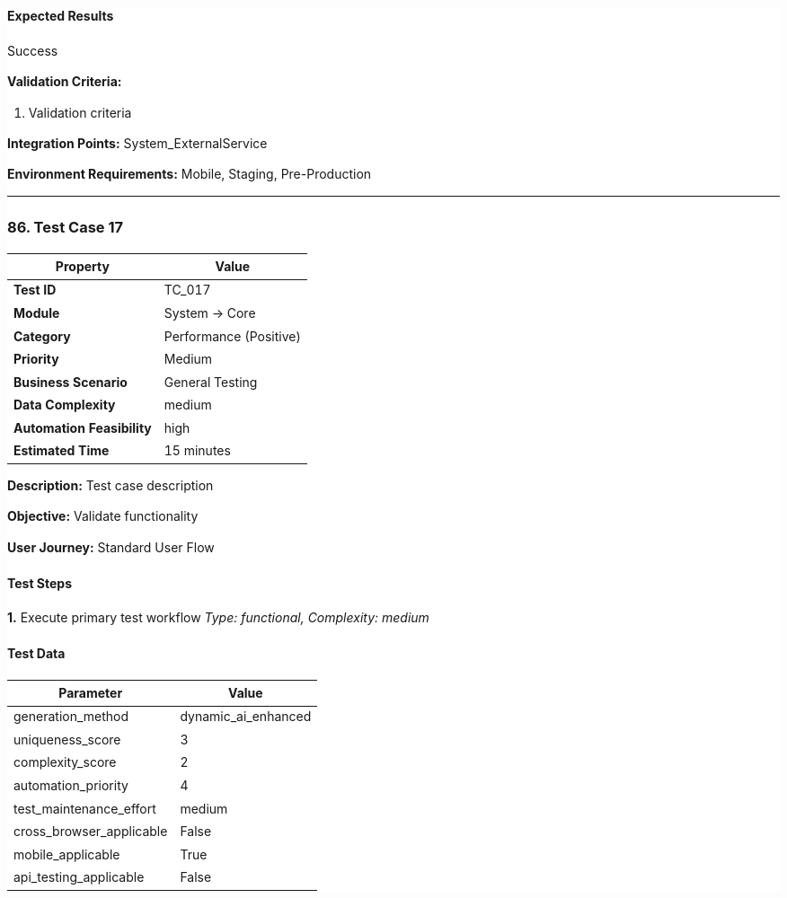 #### Expected Results

Success

**Validation Criteria:**
1. Validation criteria

**Integration Points:** System_ExternalService

**Environment Requirements:** Mobile, Staging, Pre-Production

---

### 86. Test Case 17

| Property | Value |
|----------|-------|
| **Test ID** | TC_017 |
| **Module** | System → Core |
| **Category** | Performance (Positive) |
| **Priority** | Medium | **Risk** | Medium |
| **Business Scenario** | General Testing |
| **Data Complexity** | medium |
| **Automation Feasibility** | high |
| **Estimated Time** | 15 minutes |

**Description:** Test case description

**Objective:** Validate functionality

**User Journey:** Standard User Flow

#### Test Steps

**1.** Execute primary test workflow
   *Type: functional, Complexity: medium*

#### Test Data

| Parameter | Value |
|-----------|-------|
| generation_method | dynamic_ai_enhanced |
| uniqueness_score | 3 |
| complexity_score | 2 |
| automation_priority | 4 |
| test_maintenance_effort | medium |
| cross_browser_applicable | False |
| mobile_applicable | True |
| api_testing_applicable | False |
